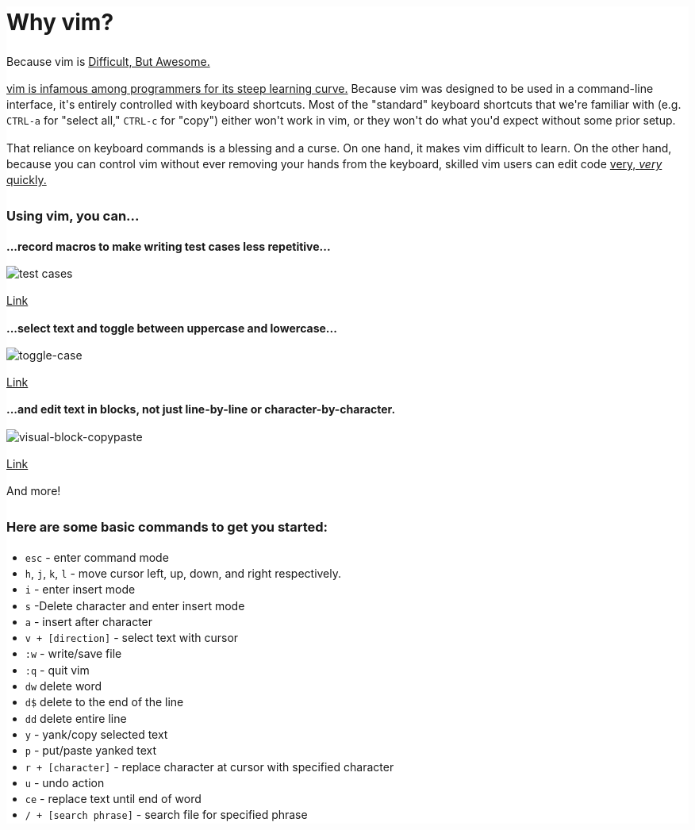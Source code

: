 
Why vim?
================================================================================

Because vim is [Difficult, But Awesome.](http://tvtropes.org/pmwiki/pmwiki.php/Main/DifficultButAwesome)

[vim is infamous among programmers for its steep learning curve.](https://www.reddit.com/r/ProgrammerHumor/comments/33a6p7/)
Because vim was designed to be used in a command-line interface, it's entirely
controlled with keyboard shortcuts. Most of the "standard" keyboard shortcuts
that we're familiar with (e.g. `CTRL-a` for "select all," `CTRL-c` for "copy")
either won't work in vim, or they won't do what you'd expect without some
prior setup.

That reliance on keyboard commands is a blessing and a curse. On one hand, it
makes vim difficult to learn. On the other hand, because you can control vim
without ever removing your hands from the keyboard, skilled vim users can edit
code [very, _very_ quickly.](https://youtu.be/o6omymj1JZI)

### Using vim, you can...

**...record macros to make writing test cases less repetitive...**




<img class="img-responsive" src="../static/commands/img/test_cases.gif" alt="test cases">

[Link](http://vim.wikia.com/wiki/Macros)

**...select text and toggle between uppercase and lowercase...**

<img class="img-responsive" src="../static/commands/img/toggle_text.gif" alt="toggle-case">

[Link](http://vim.wikia.com/wiki/Switching_case_of_characters)

**...and edit text in blocks, not just line-by-line or character-by-character.**

<img class="img-responsive" src="../static/commands/img/visual_block.gif" alt="visual-block-copypaste">

[Link](http://vim.wikia.com/wiki/VimTip386)

And more!

### Here are some basic commands to get you started:

- `esc` - enter command mode
- `h`, `j`, `k`, `l` - move cursor left, up, down, and right respectively.
- `i` - enter insert mode
- `s` -Delete character and enter insert mode
- `a` - insert after character
- `v + [direction]` - select text with cursor
- `:w` - write/save file
- `:q` - quit vim
- `dw` delete word
- `d$` delete to the end of the line
- `dd` delete entire line
- `y` - yank/copy selected text
- `p` - put/paste yanked text
- `r + [character]` - replace character at cursor with specified character
- `u` - undo action
- `ce` - replace text until end of word
- `/ + [search phrase]` - search file for specified phrase
